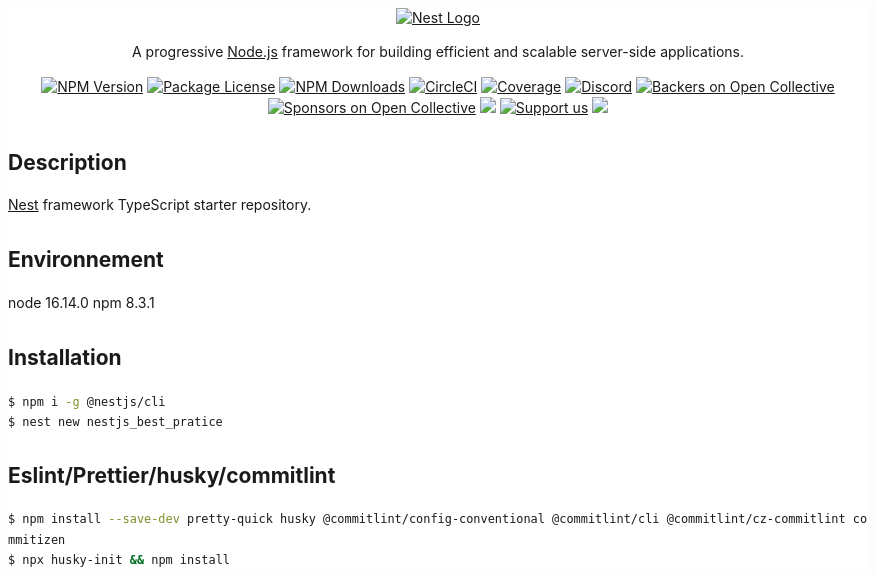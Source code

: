 <p align="center">
  <a href="http://nestjs.com/" target="blank"><img src="https://nestjs.com/img/logo-small.svg" width="200" alt="Nest Logo" /></a>
</p>

[circleci-image]: https://img.shields.io/circleci/build/github/nestjs/nest/master?token=abc123def456
[circleci-url]: https://circleci.com/gh/nestjs/nest

  <p align="center">A progressive <a href="http://nodejs.org" target="_blank">Node.js</a> framework for building efficient and scalable server-side applications.</p>
    <p align="center">
<a href="https://www.npmjs.com/~nestjscore" target="_blank"><img src="https://img.shields.io/npm/v/@nestjs/core.svg" alt="NPM Version" /></a>
<a href="https://www.npmjs.com/~nestjscore" target="_blank"><img src="https://img.shields.io/npm/l/@nestjs/core.svg" alt="Package License" /></a>
<a href="https://www.npmjs.com/~nestjscore" target="_blank"><img src="https://img.shields.io/npm/dm/@nestjs/common.svg" alt="NPM Downloads" /></a>
<a href="https://circleci.com/gh/nestjs/nest" target="_blank"><img src="https://img.shields.io/circleci/build/github/nestjs/nest/master" alt="CircleCI" /></a>
<a href="https://coveralls.io/github/nestjs/nest?branch=master" target="_blank"><img src="https://coveralls.io/repos/github/nestjs/nest/badge.svg?branch=master#9" alt="Coverage" /></a>
<a href="https://discord.gg/G7Qnnhy" target="_blank"><img src="https://img.shields.io/badge/discord-online-brightgreen.svg" alt="Discord"/></a>
<a href="https://opencollective.com/nest#backer" target="_blank"><img src="https://opencollective.com/nest/backers/badge.svg" alt="Backers on Open Collective" /></a>
<a href="https://opencollective.com/nest#sponsor" target="_blank"><img src="https://opencollective.com/nest/sponsors/badge.svg" alt="Sponsors on Open Collective" /></a>
  <a href="https://paypal.me/kamilmysliwiec" target="_blank"><img src="https://img.shields.io/badge/Donate-PayPal-ff3f59.svg"/></a>
    <a href="https://opencollective.com/nest#sponsor"  target="_blank"><img src="https://img.shields.io/badge/Support%20us-Open%20Collective-41B883.svg" alt="Support us"></a>
  <a href="https://twitter.com/nestframework" target="_blank"><img src="https://img.shields.io/twitter/follow/nestframework.svg?style=social&label=Follow"></a>
</p>
  

## Description

[Nest](https://github.com/nestjs/nest) framework TypeScript starter repository.

## Environnement

node 16.14.0
npm 8.3.1

## Installation

```bash
$ npm i -g @nestjs/cli
$ nest new nestjs_best_pratice
```

## Eslint/Prettier/husky/commitlint

```bash
$ npm install --save-dev pretty-quick husky @commitlint/config-conventional @commitlint/cli @commitlint/cz-commitlint commitizen
$ npx husky-init && npm install
```
